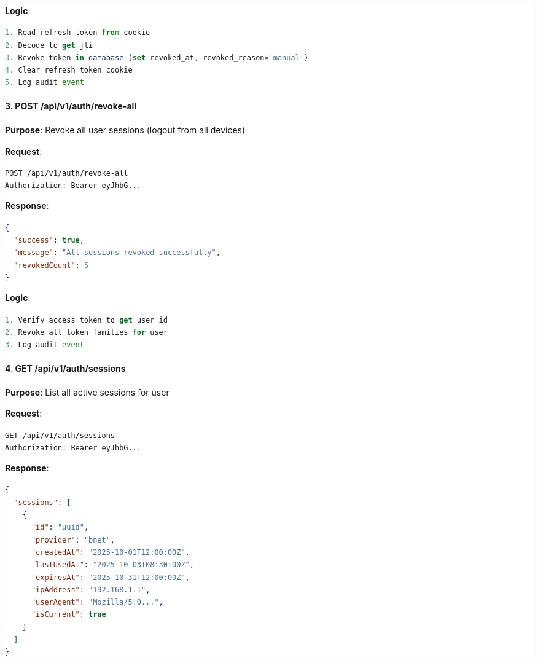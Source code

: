 **Logic**:
```typescript
1. Read refresh token from cookie
2. Decode to get jti
3. Revoke token in database (set revoked_at, revoked_reason='manual')
4. Clear refresh token cookie
5. Log audit event
```

#### 3. POST /api/v1/auth/revoke-all
**Purpose**: Revoke all user sessions (logout from all devices)

**Request**:
```http
POST /api/v1/auth/revoke-all
Authorization: Bearer eyJhbG...
```

**Response**:
```json
{
  "success": true,
  "message": "All sessions revoked successfully",
  "revokedCount": 5
}
```

**Logic**:
```typescript
1. Verify access token to get user_id
2. Revoke all token families for user
3. Log audit event
```

#### 4. GET /api/v1/auth/sessions
**Purpose**: List all active sessions for user

**Request**:
```http
GET /api/v1/auth/sessions
Authorization: Bearer eyJhbG...
```

**Response**:
```json
{
  "sessions": [
    {
      "id": "uuid",
      "provider": "bnet",
      "createdAt": "2025-10-01T12:00:00Z",
      "lastUsedAt": "2025-10-03T08:30:00Z",
      "expiresAt": "2025-10-31T12:00:00Z",
      "ipAddress": "192.168.1.1",
      "userAgent": "Mozilla/5.0...",
      "isCurrent": true
    }
  ]
}
```
